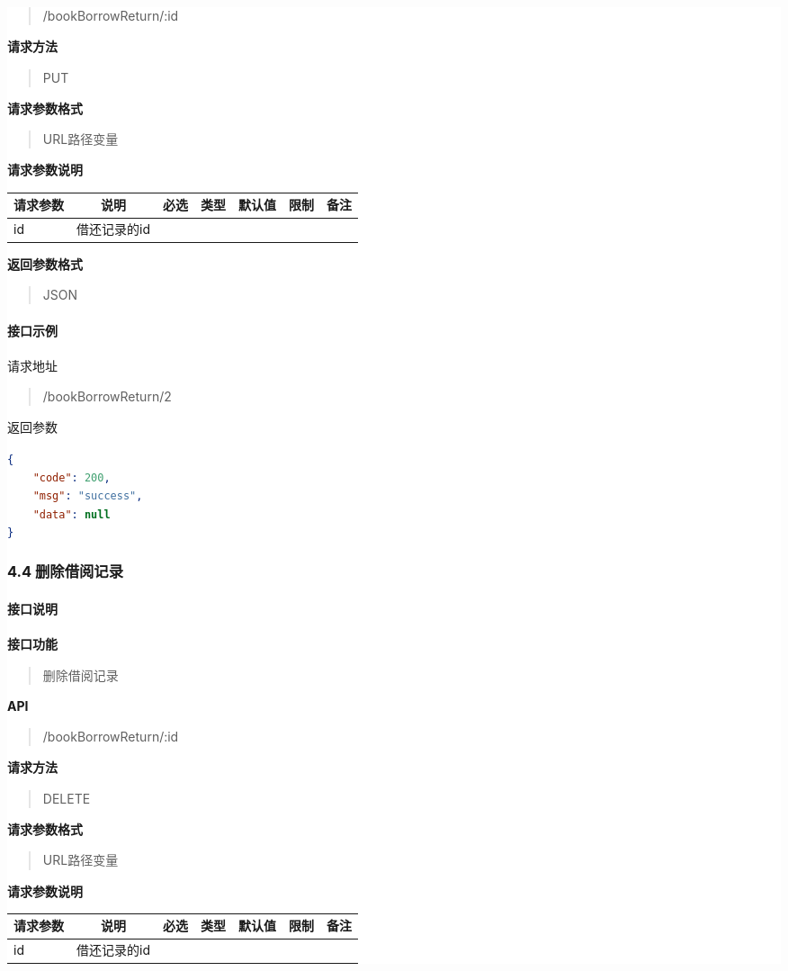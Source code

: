 > /bookBorrowReturn/:id

**请求方法**

> PUT

**请求参数格式**

> URL路径变量

**请求参数说明**

| 请求参数 | 说明         | 必选 | 类型 | 默认值 | 限制 | 备注 |
| :------- | ------------ | :--- | ---- | :----- | ---- | ---- |
| id       | 借还记录的id |      |      |        |      |      |

**返回参数格式**

> JSON

#### 接口示例

请求地址

> /bookBorrowReturn/2

返回参数

```json
{
    "code": 200,
    "msg": "success",
    "data": null
}
```

### 4.4 删除借阅记录

#### 接口说明

**接口功能**

> 删除借阅记录

**API**

> /bookBorrowReturn/:id

**请求方法**

> DELETE

**请求参数格式**

> URL路径变量

**请求参数说明**

| 请求参数 | 说明         | 必选 | 类型 | 默认值 | 限制 | 备注 |
| :------- | ------------ | :--- | ---- | :----- | ---- | ---- |
| id       | 借还记录的id |      |      |        |      |      |

